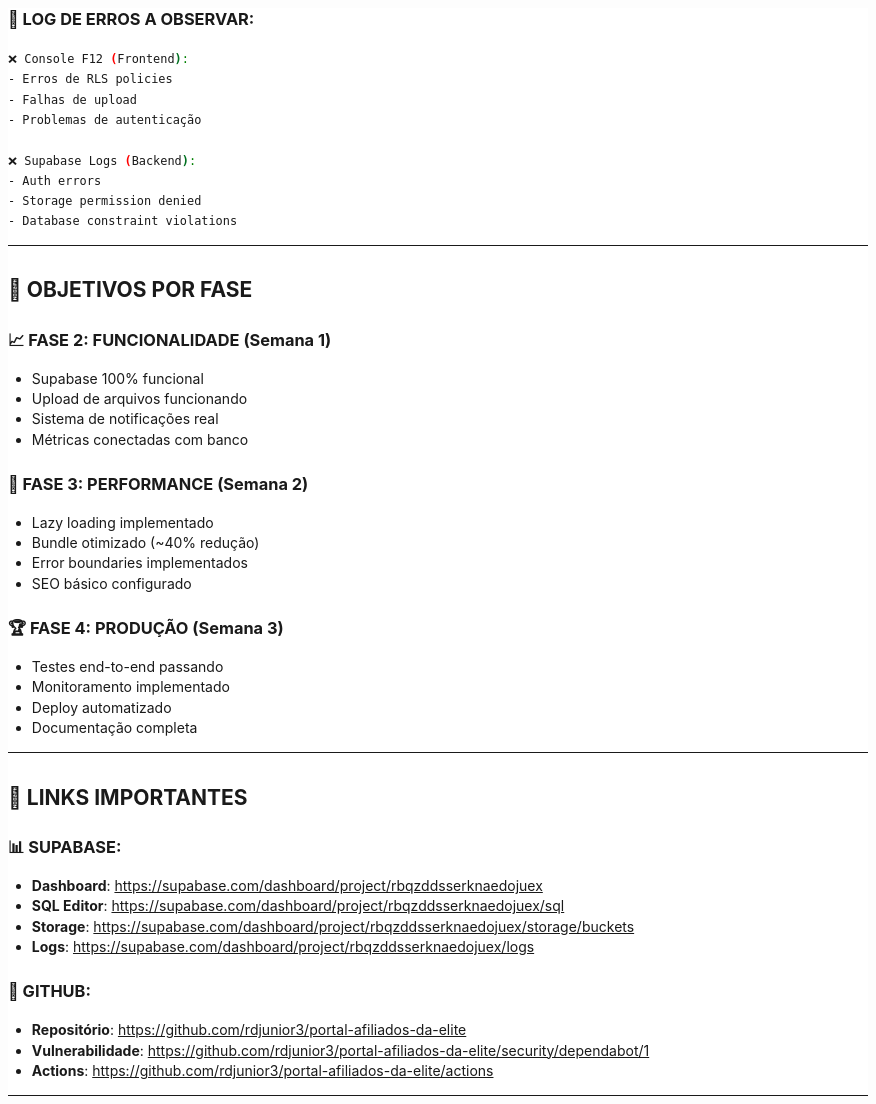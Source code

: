 ### **🐛 LOG DE ERROS A OBSERVAR:**
```bash
❌ Console F12 (Frontend):
- Erros de RLS policies
- Falhas de upload
- Problemas de autenticação

❌ Supabase Logs (Backend):
- Auth errors
- Storage permission denied
- Database constraint violations
```

---

## 🎯 **OBJETIVOS POR FASE**

### **📈 FASE 2: FUNCIONALIDADE (Semana 1)**
- Supabase 100% funcional
- Upload de arquivos funcionando
- Sistema de notificações real
- Métricas conectadas com banco

### **🚀 FASE 3: PERFORMANCE (Semana 2)**
- Lazy loading implementado
- Bundle otimizado (~40% redução)
- Error boundaries implementados
- SEO básico configurado

### **🏆 FASE 4: PRODUÇÃO (Semana 3)**
- Testes end-to-end passando
- Monitoramento implementado
- Deploy automatizado
- Documentação completa

---

## 🔗 **LINKS IMPORTANTES**

### **📊 SUPABASE:**
- **Dashboard**: https://supabase.com/dashboard/project/rbqzddsserknaedojuex
- **SQL Editor**: https://supabase.com/dashboard/project/rbqzddsserknaedojuex/sql
- **Storage**: https://supabase.com/dashboard/project/rbqzddsserknaedojuex/storage/buckets
- **Logs**: https://supabase.com/dashboard/project/rbqzddsserknaedojuex/logs

### **🔐 GITHUB:**
- **Repositório**: https://github.com/rdjunior3/portal-afiliados-da-elite
- **Vulnerabilidade**: https://github.com/rdjunior3/portal-afiliados-da-elite/security/dependabot/1
- **Actions**: https://github.com/rdjunior3/portal-afiliados-da-elite/actions

---